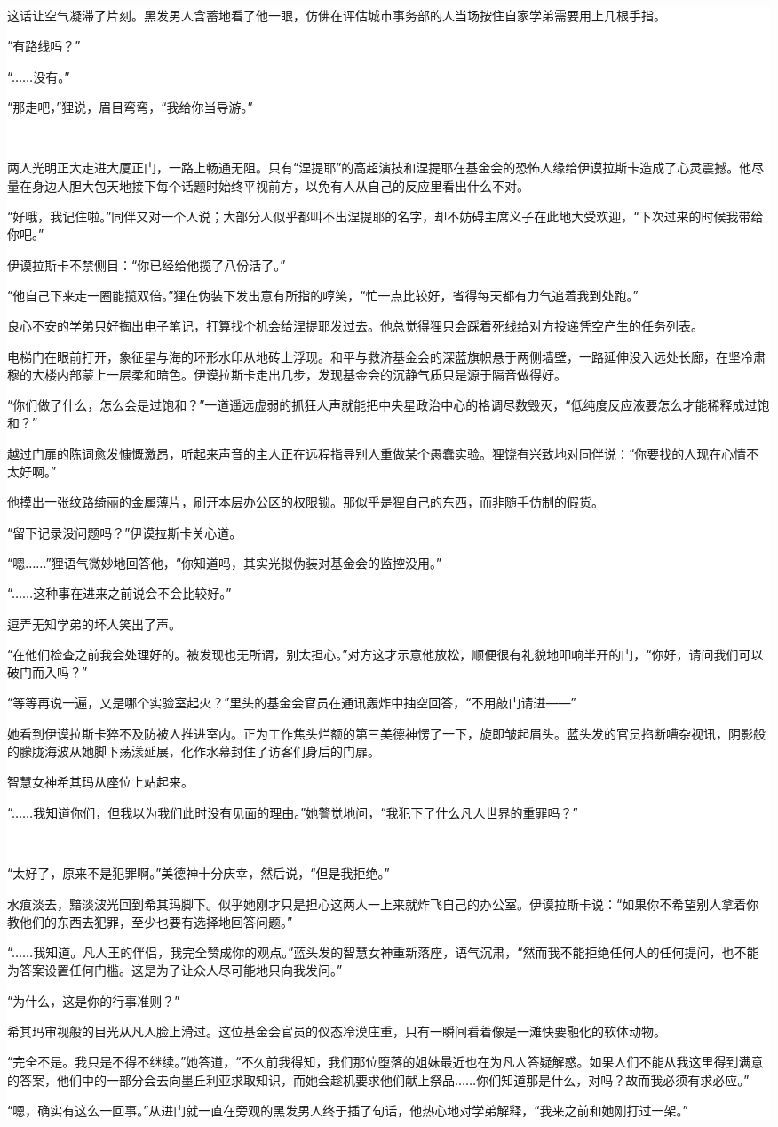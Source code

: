 这话让空气凝滞了片刻。黑发男人含蓄地看了他一眼，仿佛在评估城市事务部的人当场按住自家学弟需要用上几根手指。  

“有路线吗？”  

“……没有。”  

“那走吧，”狸说，眉目弯弯，“我给你当导游。”  

  <br>

两人光明正大走进大厦正门，一路上畅通无阻。只有“涅提耶”的高超演技和涅提耶在基金会的恐怖人缘给伊谟拉斯卡造成了心灵震撼。他尽量在身边人胆大包天地接下每个话题时始终平视前方，以免有人从自己的反应里看出什么不对。  

“好哦，我记住啦。”同伴又对一个人说；大部分人似乎都叫不出涅提耶的名字，却不妨碍主席义子在此地大受欢迎，“下次过来的时候我带给你吧。”  

伊谟拉斯卡不禁侧目：“你已经给他揽了八份活了。”  

“他自己下来走一圈能揽双倍。”狸在伪装下发出意有所指的哼笑，“忙一点比较好，省得每天都有力气追着我到处跑。”  

良心不安的学弟只好掏出电子笔记，打算找个机会给涅提耶发过去。他总觉得狸只会踩着死线给对方投递凭空产生的任务列表。  

电梯门在眼前打开，象征星与海的环形水印从地砖上浮现。和平与救济基金会的深蓝旗帜悬于两侧墙壁，一路延伸没入远处长廊，在坚冷肃穆的大楼内部蒙上一层柔和暗色。伊谟拉斯卡走出几步，发现基金会的沉静气质只是源于隔音做得好。  

“你们做了什么，怎么会是过饱和？”一道遥远虚弱的抓狂人声就能把中央星政治中心的格调尽数毁灭，“低纯度反应液要怎么才能稀释成过饱和？”  

越过门扉的陈词愈发慷慨激昂，听起来声音的主人正在远程指导别人重做某个愚蠢实验。狸饶有兴致地对同伴说：“你要找的人现在心情不太好啊。”  

他摸出一张纹路绮丽的金属薄片，刷开本层办公区的权限锁。那似乎是狸自己的东西，而非随手仿制的假货。  

“留下记录没问题吗？”伊谟拉斯卡关心道。  

“嗯……”狸语气微妙地回答他，“你知道吗，其实光拟伪装对基金会的监控没用。”  

“……这种事在进来之前说会不会比较好。”  

逗弄无知学弟的坏人笑出了声。  

“在他们检查之前我会处理好的。被发现也无所谓，别太担心。”对方这才示意他放松，顺便很有礼貌地叩响半开的门，“你好，请问我们可以破门而入吗？”  

“等等再说一遍，又是哪个实验室起火？”里头的基金会官员在通讯轰炸中抽空回答，“不用敲门请进——”  

她看到伊谟拉斯卡猝不及防被人推进室内。正为工作焦头烂额的第三美德神愣了一下，旋即皱起眉头。蓝头发的官员掐断嘈杂视讯，阴影般的朦胧海波从她脚下荡漾延展，化作水幕封住了访客们身后的门扉。  

智慧女神希其玛从座位上站起来。  

“……我知道你们，但我以为我们此时没有见面的理由。”她警觉地问，“我犯下了什么凡人世界的重罪吗？”  

  <br>

“太好了，原来不是犯罪啊。”美德神十分庆幸，然后说，“但是我拒绝。”  

水痕淡去，黯淡波光回到希其玛脚下。似乎她刚才只是担心这两人一上来就炸飞自己的办公室。伊谟拉斯卡说：“如果你不希望别人拿着你教他们的东西去犯罪，至少也要有选择地回答问题。”  

“……我知道。凡人王的伴侣，我完全赞成你的观点。”蓝头发的智慧女神重新落座，语气沉肃，“然而我不能拒绝任何人的任何提问，也不能为答案设置任何门槛。这是为了让众人尽可能地只向我发问。”  

“为什么，这是你的行事准则？”  

希其玛审视般的目光从凡人脸上滑过。这位基金会官员的仪态冷漠庄重，只有一瞬间看着像是一滩快要融化的软体动物。  

“完全不是。我只是不得不继续。”她答道，“不久前我得知，我们那位堕落的姐妹最近也在为凡人答疑解惑。如果人们不能从我这里得到满意的答案，他们中的一部分会去向墨丘利亚求取知识，而她会趁机要求他们献上祭品……你们知道那是什么，对吗？故而我必须有求必应。”  

“嗯，确实有这么一回事。”从进门就一直在旁观的黑发男人终于插了句话，他热心地对学弟解释，“我来之前和她刚打过一架。”  
